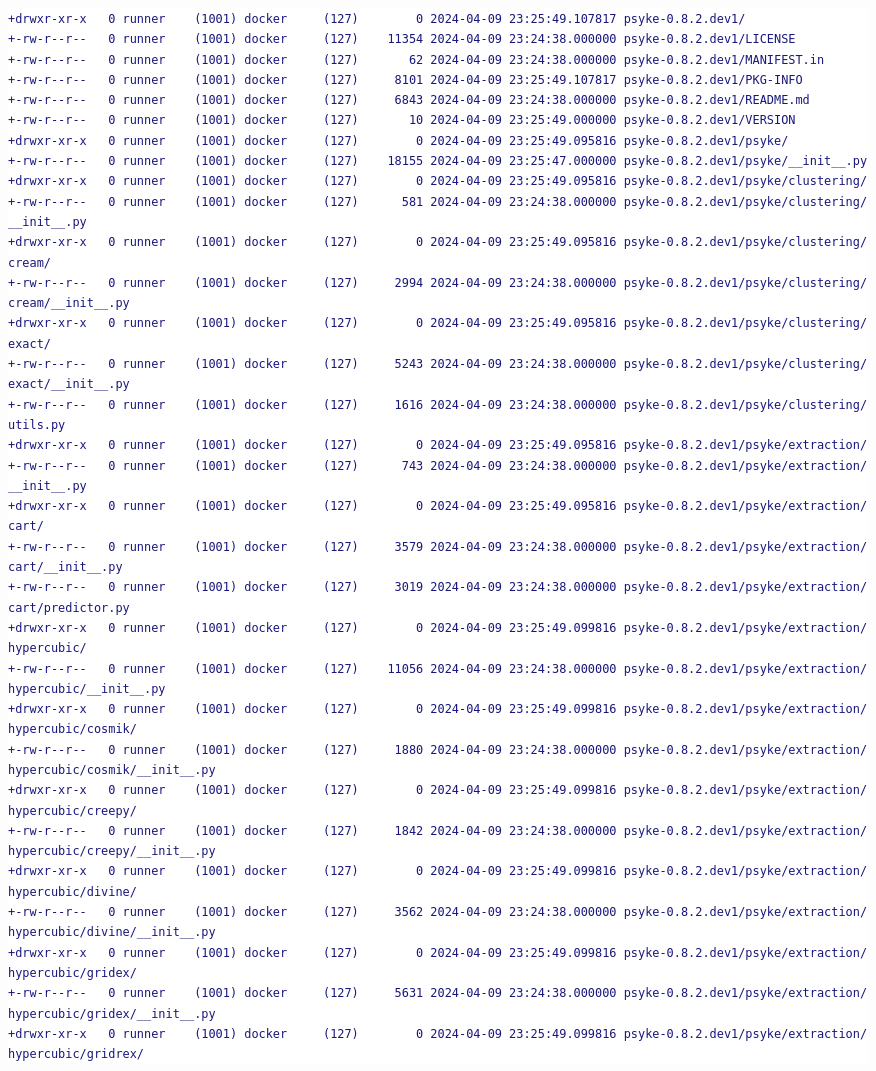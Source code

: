 ```diff
+drwxr-xr-x   0 runner    (1001) docker     (127)        0 2024-04-09 23:25:49.107817 psyke-0.8.2.dev1/
+-rw-r--r--   0 runner    (1001) docker     (127)    11354 2024-04-09 23:24:38.000000 psyke-0.8.2.dev1/LICENSE
+-rw-r--r--   0 runner    (1001) docker     (127)       62 2024-04-09 23:24:38.000000 psyke-0.8.2.dev1/MANIFEST.in
+-rw-r--r--   0 runner    (1001) docker     (127)     8101 2024-04-09 23:25:49.107817 psyke-0.8.2.dev1/PKG-INFO
+-rw-r--r--   0 runner    (1001) docker     (127)     6843 2024-04-09 23:24:38.000000 psyke-0.8.2.dev1/README.md
+-rw-r--r--   0 runner    (1001) docker     (127)       10 2024-04-09 23:25:49.000000 psyke-0.8.2.dev1/VERSION
+drwxr-xr-x   0 runner    (1001) docker     (127)        0 2024-04-09 23:25:49.095816 psyke-0.8.2.dev1/psyke/
+-rw-r--r--   0 runner    (1001) docker     (127)    18155 2024-04-09 23:25:47.000000 psyke-0.8.2.dev1/psyke/__init__.py
+drwxr-xr-x   0 runner    (1001) docker     (127)        0 2024-04-09 23:25:49.095816 psyke-0.8.2.dev1/psyke/clustering/
+-rw-r--r--   0 runner    (1001) docker     (127)      581 2024-04-09 23:24:38.000000 psyke-0.8.2.dev1/psyke/clustering/__init__.py
+drwxr-xr-x   0 runner    (1001) docker     (127)        0 2024-04-09 23:25:49.095816 psyke-0.8.2.dev1/psyke/clustering/cream/
+-rw-r--r--   0 runner    (1001) docker     (127)     2994 2024-04-09 23:24:38.000000 psyke-0.8.2.dev1/psyke/clustering/cream/__init__.py
+drwxr-xr-x   0 runner    (1001) docker     (127)        0 2024-04-09 23:25:49.095816 psyke-0.8.2.dev1/psyke/clustering/exact/
+-rw-r--r--   0 runner    (1001) docker     (127)     5243 2024-04-09 23:24:38.000000 psyke-0.8.2.dev1/psyke/clustering/exact/__init__.py
+-rw-r--r--   0 runner    (1001) docker     (127)     1616 2024-04-09 23:24:38.000000 psyke-0.8.2.dev1/psyke/clustering/utils.py
+drwxr-xr-x   0 runner    (1001) docker     (127)        0 2024-04-09 23:25:49.095816 psyke-0.8.2.dev1/psyke/extraction/
+-rw-r--r--   0 runner    (1001) docker     (127)      743 2024-04-09 23:24:38.000000 psyke-0.8.2.dev1/psyke/extraction/__init__.py
+drwxr-xr-x   0 runner    (1001) docker     (127)        0 2024-04-09 23:25:49.095816 psyke-0.8.2.dev1/psyke/extraction/cart/
+-rw-r--r--   0 runner    (1001) docker     (127)     3579 2024-04-09 23:24:38.000000 psyke-0.8.2.dev1/psyke/extraction/cart/__init__.py
+-rw-r--r--   0 runner    (1001) docker     (127)     3019 2024-04-09 23:24:38.000000 psyke-0.8.2.dev1/psyke/extraction/cart/predictor.py
+drwxr-xr-x   0 runner    (1001) docker     (127)        0 2024-04-09 23:25:49.099816 psyke-0.8.2.dev1/psyke/extraction/hypercubic/
+-rw-r--r--   0 runner    (1001) docker     (127)    11056 2024-04-09 23:24:38.000000 psyke-0.8.2.dev1/psyke/extraction/hypercubic/__init__.py
+drwxr-xr-x   0 runner    (1001) docker     (127)        0 2024-04-09 23:25:49.099816 psyke-0.8.2.dev1/psyke/extraction/hypercubic/cosmik/
+-rw-r--r--   0 runner    (1001) docker     (127)     1880 2024-04-09 23:24:38.000000 psyke-0.8.2.dev1/psyke/extraction/hypercubic/cosmik/__init__.py
+drwxr-xr-x   0 runner    (1001) docker     (127)        0 2024-04-09 23:25:49.099816 psyke-0.8.2.dev1/psyke/extraction/hypercubic/creepy/
+-rw-r--r--   0 runner    (1001) docker     (127)     1842 2024-04-09 23:24:38.000000 psyke-0.8.2.dev1/psyke/extraction/hypercubic/creepy/__init__.py
+drwxr-xr-x   0 runner    (1001) docker     (127)        0 2024-04-09 23:25:49.099816 psyke-0.8.2.dev1/psyke/extraction/hypercubic/divine/
+-rw-r--r--   0 runner    (1001) docker     (127)     3562 2024-04-09 23:24:38.000000 psyke-0.8.2.dev1/psyke/extraction/hypercubic/divine/__init__.py
+drwxr-xr-x   0 runner    (1001) docker     (127)        0 2024-04-09 23:25:49.099816 psyke-0.8.2.dev1/psyke/extraction/hypercubic/gridex/
+-rw-r--r--   0 runner    (1001) docker     (127)     5631 2024-04-09 23:24:38.000000 psyke-0.8.2.dev1/psyke/extraction/hypercubic/gridex/__init__.py
+drwxr-xr-x   0 runner    (1001) docker     (127)        0 2024-04-09 23:25:49.099816 psyke-0.8.2.dev1/psyke/extraction/hypercubic/gridrex/
```